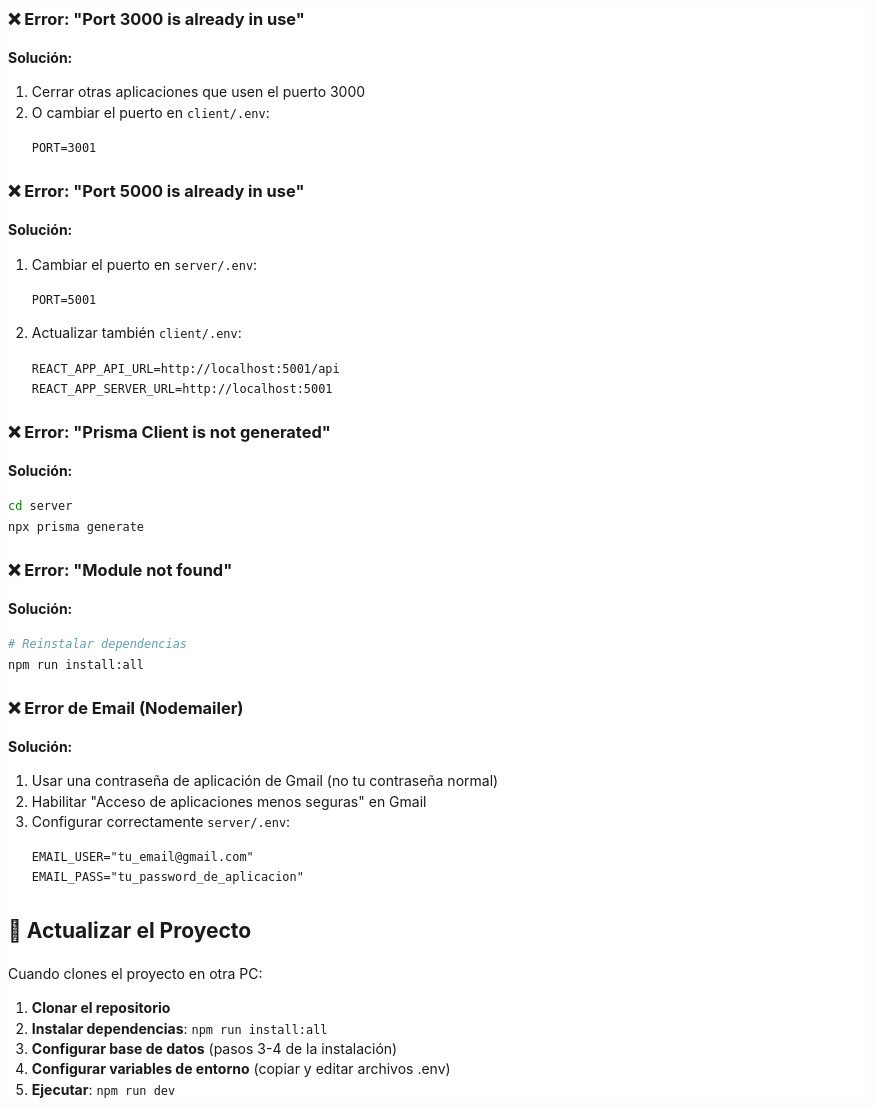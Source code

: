 ### ❌ Error: "Port 3000 is already in use"
**Solución:**
1. Cerrar otras aplicaciones que usen el puerto 3000
2. O cambiar el puerto en `client/.env`:
   ```env
   PORT=3001
   ```

### ❌ Error: "Port 5000 is already in use"
**Solución:**
1. Cambiar el puerto en `server/.env`:
   ```env
   PORT=5001
   ```
2. Actualizar también `client/.env`:
   ```env
   REACT_APP_API_URL=http://localhost:5001/api
   REACT_APP_SERVER_URL=http://localhost:5001
   ```

### ❌ Error: "Prisma Client is not generated"
**Solución:**
```bash
cd server
npx prisma generate
```

### ❌ Error: "Module not found"
**Solución:**
```bash
# Reinstalar dependencias
npm run install:all
```

### ❌ Error de Email (Nodemailer)
**Solución:**
1. Usar una contraseña de aplicación de Gmail (no tu contraseña normal)
2. Habilitar "Acceso de aplicaciones menos seguras" en Gmail
3. Configurar correctamente `server/.env`:
   ```env
   EMAIL_USER="tu_email@gmail.com"
   EMAIL_PASS="tu_password_de_aplicacion"
   ```

## 🔄 Actualizar el Proyecto

Cuando clones el proyecto en otra PC:

1. **Clonar el repositorio**
2. **Instalar dependencias**: `npm run install:all`
3. **Configurar base de datos** (pasos 3-4 de la instalación)
4. **Configurar variables de entorno** (copiar y editar archivos .env)
5. **Ejecutar**: `npm run dev`
